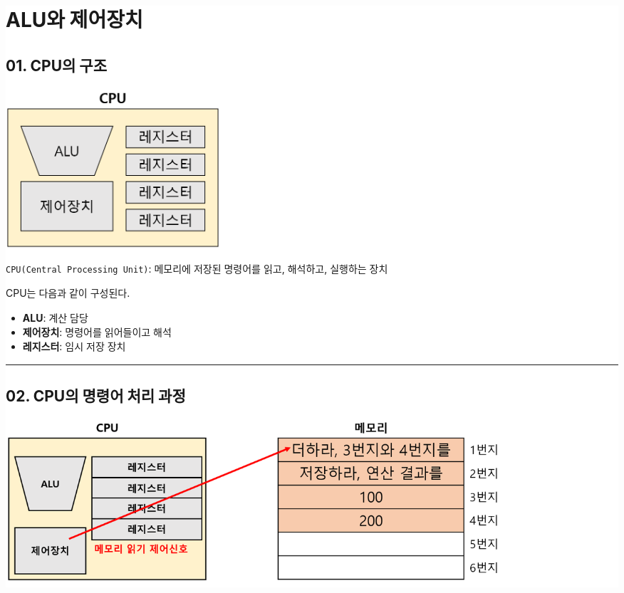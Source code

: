 # ALU와 제어장치

## 01. CPU의 구조

<img src="./img/computer-structure-0301.png" width="300px">

`CPU(Central Processing Unit)`: 메모리에 저장된 명령어를 읽고, 해석하고, 실행하는 장치<br>

CPU는 다음과 같이 구성된다.<br>

- **ALU**: 계산 담당<br>
- **제어장치**: 명령어를 읽어들이고 해석<br>
- **레지스터**: 임시 저장 장치<br>

---

## 02. CPU의 명령어 처리 과정

<img src="./img/computer-structure-0302.png" width="700px">
